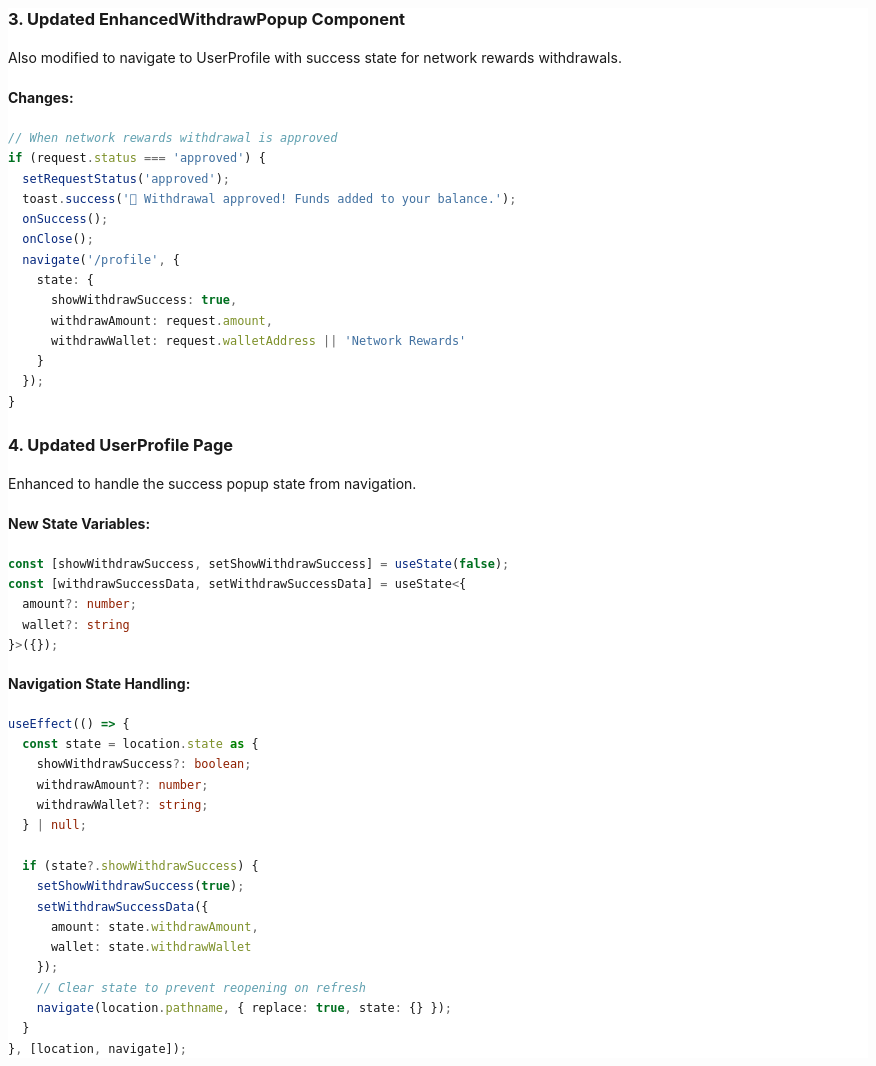 ### 3. **Updated EnhancedWithdrawPopup Component**
Also modified to navigate to UserProfile with success state for network rewards withdrawals.

#### Changes:
```typescript
// When network rewards withdrawal is approved
if (request.status === 'approved') {
  setRequestStatus('approved');
  toast.success('🎉 Withdrawal approved! Funds added to your balance.');
  onSuccess();
  onClose();
  navigate('/profile', { 
    state: { 
      showWithdrawSuccess: true,
      withdrawAmount: request.amount,
      withdrawWallet: request.walletAddress || 'Network Rewards'
    } 
  });
}
```

### 4. **Updated UserProfile Page**
Enhanced to handle the success popup state from navigation.

#### New State Variables:
```typescript
const [showWithdrawSuccess, setShowWithdrawSuccess] = useState(false);
const [withdrawSuccessData, setWithdrawSuccessData] = useState<{ 
  amount?: number; 
  wallet?: string 
}>({});
```

#### Navigation State Handling:
```typescript
useEffect(() => {
  const state = location.state as { 
    showWithdrawSuccess?: boolean;
    withdrawAmount?: number;
    withdrawWallet?: string;
  } | null;
  
  if (state?.showWithdrawSuccess) {
    setShowWithdrawSuccess(true);
    setWithdrawSuccessData({
      amount: state.withdrawAmount,
      wallet: state.withdrawWallet
    });
    // Clear state to prevent reopening on refresh
    navigate(location.pathname, { replace: true, state: {} });
  }
}, [location, navigate]);
```
